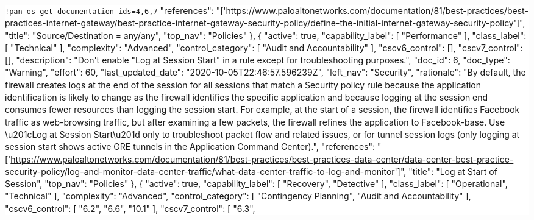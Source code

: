 ```!pan-os-get-documentation ids=4,6,7```
                "references": "['https://www.paloaltonetworks.com/documentation/81/best-practices/best-practices-internet-gateway/best-practice-internet-gateway-security-policy/define-the-initial-internet-gateway-security-policy']",
                "title": "Source/Destination = any/any",
                "top_nav": "Policies"
            },
            {
                "active": true,
                "capability_label": [
                    "Performance"
                ],
                "class_label": [
                    "Technical"
                ],
                "complexity": "Advanced",
                "control_category": [
                    "Audit and Accountability"
                ],
                "cscv6_control": [],
                "cscv7_control": [],
                "description": "Don't enable \"Log at Session Start\" in a rule except for troubleshooting purposes.",
                "doc_id": 6,
                "doc_type": "Warning",
                "effort": 60,
                "last_updated_date": "2020-10-05T22:46:57.596239Z",
                "left_nav": "Security",
                "rationale": "By default, the firewall creates logs at the end of the session for all sessions that match a Security policy rule because the application identification is likely to change as the firewall identifies the specific application and because logging at the session end consumes fewer resources than logging the session start. For example, at the start of a session, the firewall identifies Facebook traffic as web-browsing traffic, but after examining a few packets, the firewall refines the application to Facebook-base. Use \u201cLog at Session Start\u201d only to troubleshoot packet flow and related issues, or for tunnel session logs (only logging at session start shows active GRE tunnels in the Application Command Center).",
                "references": "['https://www.paloaltonetworks.com/documentation/81/best-practices/best-practices-data-center/data-center-best-practice-security-policy/log-and-monitor-data-center-traffic/what-data-center-traffic-to-log-and-monitor']",
                "title": "Log at Start of Session",
                "top_nav": "Policies"
            },
            {
                "active": true,
                "capability_label": [
                    "Recovery",
                    "Detective"
                ],
                "class_label": [
                    "Operational",
                    "Technical"
                ],
                "complexity": "Advanced",
                "control_category": [
                    "Contingency Planning",
                    "Audit and Accountability"
                ],
                "cscv6_control": [
                    "6.2",
                    "6.6",
                    "10.1"
                ],
                "cscv7_control": [
                    "6.3",
```